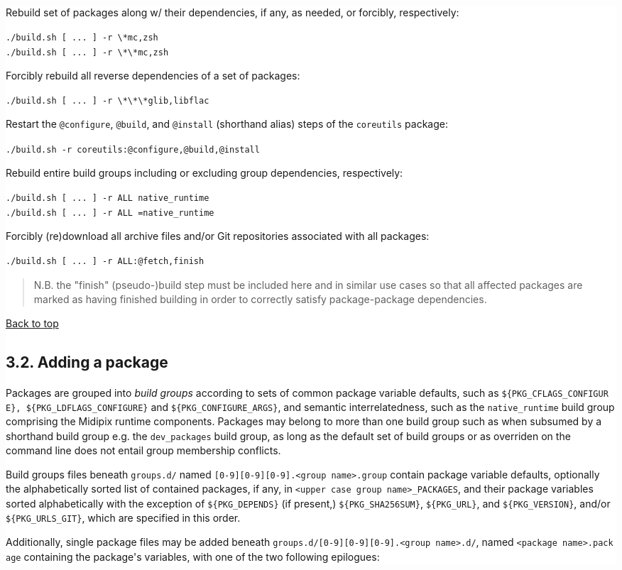 Rebuild set of packages along w/ their dependencies, if any, as needed, or forcibly,
respectively:
```shell
./build.sh [ ... ] -r \*mc,zsh
./build.sh [ ... ] -r \*\*mc,zsh
```
  
Forcibly rebuild all reverse dependencies of a set of packages:
```shell
./build.sh [ ... ] -r \*\*\*glib,libflac
```
  
Restart the ``@configure``, ``@build``, and ``@install`` (shorthand alias) steps of the
``coreutils`` package:
```shell
./build.sh -r coreutils:@configure,@build,@install
```
  
Rebuild entire build groups including or excluding group dependencies, respectively:
```shell
./build.sh [ ... ] -r ALL native_runtime
./build.sh [ ... ] -r ALL =native_runtime
```
  
Forcibly (re)download all archive files and/or Git repositories associated with all packages:
```shell
./build.sh [ ... ] -r ALL:@fetch,finish
```
> N.B. the "finish" (pseudo-)build step must be included here and in similar use cases so that all
affected packages are marked as having finished building in order to correctly satisfy package-package
dependencies.
  
[Back to top](#table-of-contents)

[//]: # "}}}"
[//]: # "{{{ 3.2. Adding a package"
## 3.2. Adding a package

Packages are grouped into *build groups* according to sets of common package
variable defaults, such as ``${PKG_CFLAGS_CONFIGURE}, ${PKG_LDFLAGS_CONFIGURE}``
and ``${PKG_CONFIGURE_ARGS}``, and semantic interrelatedness, such as the
``native_runtime`` build group comprising the Midipix runtime components.
Packages may belong to more than one build group such as when subsumed by a shorthand
build group e.g. the ``dev_packages`` build group, as long as the default set of build
groups or as overriden on the command line does not entail group membership conflicts.  
  
Build groups files beneath ``groups.d/`` named ``[0-9][0-9][0-9].<group name>.group``
contain package variable defaults, optionally the alphabetically sorted list of contained
packages, if any, in ``<upper case group name>_PACKAGES``, and their package variables
sorted alphabetically with the exception of ``${PKG_DEPENDS}`` (if present,)
``${PKG_SHA256SUM}``, ``${PKG_URL}``, and ``${PKG_VERSION}``, and/or ``${PKG_URLS_GIT}``,
which are specified in this order.  
  
Additionally, single package files may be added beneath ``groups.d/[0-9][0-9][0-9].<group name>.d/``,
named ``<package name>.package`` containing the package's variables, with one of the two following
epilogues:


[//]: # "{{{ Table of contents"
[//]: "}}}"
[//]: # "{{{ 1. What is Midipix, and how is it different?"
[//]: "}}}"
[//]: # "{{{ 2. Building and deployment"
[//]: # "{{{ 2.1. Building, installing, and using a Midipix distribution"
[//]: # "{{{ 2.1.1. Build-time dependencies"
[//]: # "{{{ 2.1.1.1. Alpine-specific notate bene"
[//]: # "{{{ 2.2. Deployment"
[//]: # "{{{ 2.3. System requirements"
[//]: # "{{{ 2.4. Troubleshooting"
[//]: # "{{{ 3. Common concepts and tasks"
[//]: # "{{{ 3.1. Common tasks"
[//]: # "{{{ 3.3. Addressing build failure"
[//]: # "{{{ 3.4. Package archive files and Git repositories"
[//]: # "{{{ 3.5. Patches and ``vars`` files"
[//]: # "{{{ 4. Reference"
[//]: # "{{{ 4.1. Build steps"
[//]: # "{{{ 4.2. Build variables"
[//]: # "{{{ 4.3. File installation DSL"
[//]: # "{{{ 4.4. Package variables"
[//]: # "{{{ 4.4.1 Package variable types"
[//]: # "{{{ 4.4.2 Package variables"
[//]: # "{{{ 4.5. Fault-tolerant & highly optimised 3D laser show-equipped usage screen"
[//]: # "{{{ 4.6. ``pkgtool.sh``"
[//]: # "{{{ 4.7. Bourne shell coding rules"
[//]: # "{{{ 5. References"
[modeline]: # ( vim: set tw=0: )